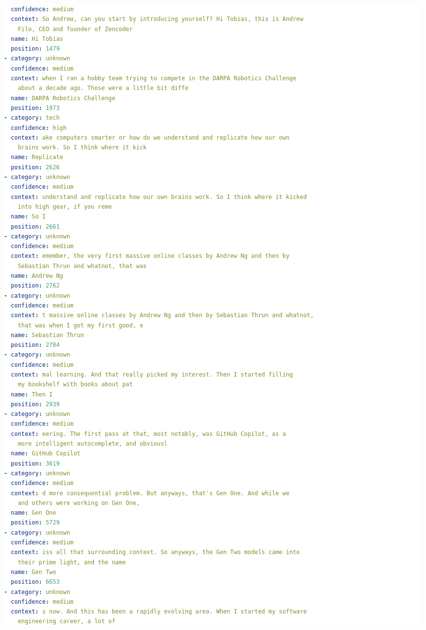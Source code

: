 ```yaml
  confidence: medium
  context: So Andrew, can you start by introducing yourself? Hi Tobias, this is Andrew
    Filo, CEO and founder of Zencoder
  name: Hi Tobias
  position: 1479
- category: unknown
  confidence: medium
  context: when I ran a hobby team trying to compete in the DARPA Robotics Challenge
    about a decade ago. Those were a little bit diffe
  name: DARPA Robotics Challenge
  position: 1973
- category: tech
  confidence: high
  context: ake computers smarter or how do we understand and replicate how our own
    brains work. So I think where it kick
  name: Replicate
  position: 2626
- category: unknown
  confidence: medium
  context: understand and replicate how our own brains work. So I think where it kicked
    into high gear, if you reme
  name: So I
  position: 2661
- category: unknown
  confidence: medium
  context: emember, the very first massive online classes by Andrew Ng and then by
    Sebastian Thrun and whatnot, that was
  name: Andrew Ng
  position: 2762
- category: unknown
  confidence: medium
  context: t massive online classes by Andrew Ng and then by Sebastian Thrun and whatnot,
    that was when I got my first good, e
  name: Sebastian Thrun
  position: 2784
- category: unknown
  confidence: medium
  context: mal learning. And that really picked my interest. Then I started filling
    my bookshelf with books about pat
  name: Then I
  position: 2939
- category: unknown
  confidence: medium
  context: eering. The first pass at that, most notably, was GitHub Copilot, as a
    more intelligent autocomplete, and obviousl
  name: GitHub Copilot
  position: 3619
- category: unknown
  confidence: medium
  context: d more consequential problem. But anyways, that's Gen One. And while we
    and others were working on Gen One,
  name: Gen One
  position: 5729
- category: unknown
  confidence: medium
  context: iss all that surrounding context. So anyways, the Gen Two models came into
    their prime light, and the name
  name: Gen Two
  position: 6653
- category: unknown
  confidence: medium
  context: s now. And this has been a rapidly evolving area. When I started my software
    engineering career, a lot of
```